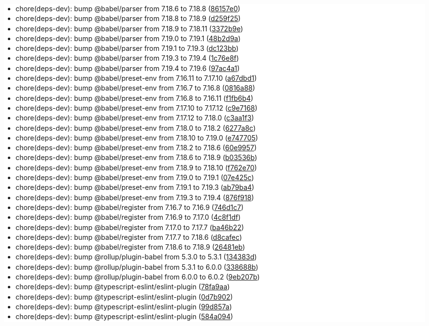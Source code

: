 * chore(deps-dev): bump @babel/parser from 7.18.6 to 7.18.8 ([86157e0](https://github.com/mjeanroy/rollup-plugin-prettier/commit/86157e0))
* chore(deps-dev): bump @babel/parser from 7.18.8 to 7.18.9 ([d259f25](https://github.com/mjeanroy/rollup-plugin-prettier/commit/d259f25))
* chore(deps-dev): bump @babel/parser from 7.18.9 to 7.18.11 ([3372b9e](https://github.com/mjeanroy/rollup-plugin-prettier/commit/3372b9e))
* chore(deps-dev): bump @babel/parser from 7.19.0 to 7.19.1 ([48b2d9a](https://github.com/mjeanroy/rollup-plugin-prettier/commit/48b2d9a))
* chore(deps-dev): bump @babel/parser from 7.19.1 to 7.19.3 ([dc123bb](https://github.com/mjeanroy/rollup-plugin-prettier/commit/dc123bb))
* chore(deps-dev): bump @babel/parser from 7.19.3 to 7.19.4 ([1c76e8f](https://github.com/mjeanroy/rollup-plugin-prettier/commit/1c76e8f))
* chore(deps-dev): bump @babel/parser from 7.19.4 to 7.19.6 ([97ac4a1](https://github.com/mjeanroy/rollup-plugin-prettier/commit/97ac4a1))
* chore(deps-dev): bump @babel/preset-env from 7.16.11 to 7.17.10 ([a67dbd1](https://github.com/mjeanroy/rollup-plugin-prettier/commit/a67dbd1))
* chore(deps-dev): bump @babel/preset-env from 7.16.7 to 7.16.8 ([0816a88](https://github.com/mjeanroy/rollup-plugin-prettier/commit/0816a88))
* chore(deps-dev): bump @babel/preset-env from 7.16.8 to 7.16.11 ([f1fb6b4](https://github.com/mjeanroy/rollup-plugin-prettier/commit/f1fb6b4))
* chore(deps-dev): bump @babel/preset-env from 7.17.10 to 7.17.12 ([c9e7168](https://github.com/mjeanroy/rollup-plugin-prettier/commit/c9e7168))
* chore(deps-dev): bump @babel/preset-env from 7.17.12 to 7.18.0 ([c3aa1f3](https://github.com/mjeanroy/rollup-plugin-prettier/commit/c3aa1f3))
* chore(deps-dev): bump @babel/preset-env from 7.18.0 to 7.18.2 ([6277a8c](https://github.com/mjeanroy/rollup-plugin-prettier/commit/6277a8c))
* chore(deps-dev): bump @babel/preset-env from 7.18.10 to 7.19.0 ([e747705](https://github.com/mjeanroy/rollup-plugin-prettier/commit/e747705))
* chore(deps-dev): bump @babel/preset-env from 7.18.2 to 7.18.6 ([60e9957](https://github.com/mjeanroy/rollup-plugin-prettier/commit/60e9957))
* chore(deps-dev): bump @babel/preset-env from 7.18.6 to 7.18.9 ([b03536b](https://github.com/mjeanroy/rollup-plugin-prettier/commit/b03536b))
* chore(deps-dev): bump @babel/preset-env from 7.18.9 to 7.18.10 ([f762e70](https://github.com/mjeanroy/rollup-plugin-prettier/commit/f762e70))
* chore(deps-dev): bump @babel/preset-env from 7.19.0 to 7.19.1 ([07e425c](https://github.com/mjeanroy/rollup-plugin-prettier/commit/07e425c))
* chore(deps-dev): bump @babel/preset-env from 7.19.1 to 7.19.3 ([ab79ba4](https://github.com/mjeanroy/rollup-plugin-prettier/commit/ab79ba4))
* chore(deps-dev): bump @babel/preset-env from 7.19.3 to 7.19.4 ([876f918](https://github.com/mjeanroy/rollup-plugin-prettier/commit/876f918))
* chore(deps-dev): bump @babel/register from 7.16.7 to 7.16.9 ([746d1c7](https://github.com/mjeanroy/rollup-plugin-prettier/commit/746d1c7))
* chore(deps-dev): bump @babel/register from 7.16.9 to 7.17.0 ([4c8f1df](https://github.com/mjeanroy/rollup-plugin-prettier/commit/4c8f1df))
* chore(deps-dev): bump @babel/register from 7.17.0 to 7.17.7 ([ba46b22](https://github.com/mjeanroy/rollup-plugin-prettier/commit/ba46b22))
* chore(deps-dev): bump @babel/register from 7.17.7 to 7.18.6 ([d8cafec](https://github.com/mjeanroy/rollup-plugin-prettier/commit/d8cafec))
* chore(deps-dev): bump @babel/register from 7.18.6 to 7.18.9 ([26481eb](https://github.com/mjeanroy/rollup-plugin-prettier/commit/26481eb))
* chore(deps-dev): bump @rollup/plugin-babel from 5.3.0 to 5.3.1 ([134383d](https://github.com/mjeanroy/rollup-plugin-prettier/commit/134383d))
* chore(deps-dev): bump @rollup/plugin-babel from 5.3.1 to 6.0.0 ([338688b](https://github.com/mjeanroy/rollup-plugin-prettier/commit/338688b))
* chore(deps-dev): bump @rollup/plugin-babel from 6.0.0 to 6.0.2 ([9eb207b](https://github.com/mjeanroy/rollup-plugin-prettier/commit/9eb207b))
* chore(deps-dev): bump @typescript-eslint/eslint-plugin ([78fa9aa](https://github.com/mjeanroy/rollup-plugin-prettier/commit/78fa9aa))
* chore(deps-dev): bump @typescript-eslint/eslint-plugin ([0d7b902](https://github.com/mjeanroy/rollup-plugin-prettier/commit/0d7b902))
* chore(deps-dev): bump @typescript-eslint/eslint-plugin ([99d857a](https://github.com/mjeanroy/rollup-plugin-prettier/commit/99d857a))
* chore(deps-dev): bump @typescript-eslint/eslint-plugin ([584a094](https://github.com/mjeanroy/rollup-plugin-prettier/commit/584a094))